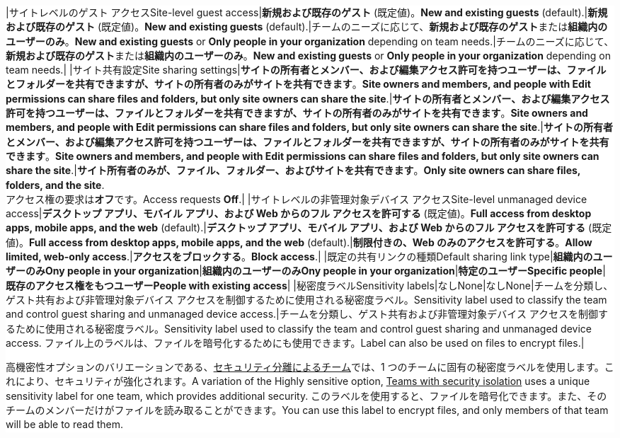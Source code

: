 |<span data-ttu-id="5d54c-138">サイトレベルのゲスト アクセス</span><span class="sxs-lookup"><span data-stu-id="5d54c-138">Site-level guest access</span></span>|<span data-ttu-id="5d54c-139">**新規および既存のゲスト** (既定値)。</span><span class="sxs-lookup"><span data-stu-id="5d54c-139">**New and existing guests** (default).</span></span>|<span data-ttu-id="5d54c-140">**新規および既存のゲスト** (既定値)。</span><span class="sxs-lookup"><span data-stu-id="5d54c-140">**New and existing guests** (default).</span></span>|<span data-ttu-id="5d54c-141">チームのニーズに応じて、**新規および既存のゲスト**または**組織内のユーザーのみ**。</span><span class="sxs-lookup"><span data-stu-id="5d54c-141">**New and existing guests** or **Only people in your organization** depending on team needs.</span></span>|<span data-ttu-id="5d54c-142">チームのニーズに応じて、**新規および既存のゲスト**または**組織内のユーザーのみ**。</span><span class="sxs-lookup"><span data-stu-id="5d54c-142">**New and existing guests** or **Only people in your organization** depending on team needs.</span></span>|
|<span data-ttu-id="5d54c-143">サイト共有設定</span><span class="sxs-lookup"><span data-stu-id="5d54c-143">Site sharing settings</span></span>|<span data-ttu-id="5d54c-144">**サイトの所有者とメンバー、および編集アクセス許可を持つユーザーは、ファイルとフォルダーを共有できますが、サイトの所有者のみがサイトを共有できます**。</span><span class="sxs-lookup"><span data-stu-id="5d54c-144">**Site owners and members, and people with Edit permissions can share files and folders, but only site owners can share the site**.</span></span>|<span data-ttu-id="5d54c-145">**サイトの所有者とメンバー、および編集アクセス許可を持つユーザーは、ファイルとフォルダーを共有できますが、サイトの所有者のみがサイトを共有できます**。</span><span class="sxs-lookup"><span data-stu-id="5d54c-145">**Site owners and members, and people with Edit permissions can share files and folders, but only site owners can share the site**.</span></span>|<span data-ttu-id="5d54c-146">**サイトの所有者とメンバー、および編集アクセス許可を持つユーザーは、ファイルとフォルダーを共有できますが、サイトの所有者のみがサイトを共有できます**。</span><span class="sxs-lookup"><span data-stu-id="5d54c-146">**Site owners and members, and people with Edit permissions can share files and folders, but only site owners can share the site**.</span></span>|<span data-ttu-id="5d54c-147">**サイト所有者のみが、ファイル、フォルダー、およびサイトを共有できます**。</span><span class="sxs-lookup"><span data-stu-id="5d54c-147">**Only site owners can share files, folders, and the site**.</span></span><br><span data-ttu-id="5d54c-148">アクセス権の要求は**オフ**です。</span><span class="sxs-lookup"><span data-stu-id="5d54c-148">Access requests **Off**.</span></span>|
|<span data-ttu-id="5d54c-149">サイトレベルの非管理対象デバイス アクセス</span><span class="sxs-lookup"><span data-stu-id="5d54c-149">Site-level unmanaged device access</span></span>|<span data-ttu-id="5d54c-150">**デスクトップ アプリ、モバイル アプリ、および Web からのフル アクセスを許可する** (既定値)。</span><span class="sxs-lookup"><span data-stu-id="5d54c-150">**Full access from desktop apps, mobile apps, and the web** (default).</span></span>|<span data-ttu-id="5d54c-151">**デスクトップ アプリ、モバイル アプリ、および Web からのフル アクセスを許可する** (既定値)。</span><span class="sxs-lookup"><span data-stu-id="5d54c-151">**Full access from desktop apps, mobile apps, and the web** (default).</span></span>|<span data-ttu-id="5d54c-152">**制限付きの、Web のみのアクセスを許可する**。</span><span class="sxs-lookup"><span data-stu-id="5d54c-152">**Allow limited, web-only access**.</span></span>|<span data-ttu-id="5d54c-153">**アクセスをブロックする**。</span><span class="sxs-lookup"><span data-stu-id="5d54c-153">**Block access**.</span></span>|
|<span data-ttu-id="5d54c-154">既定の共有リンクの種類</span><span class="sxs-lookup"><span data-stu-id="5d54c-154">Default sharing link type</span></span>|<span data-ttu-id="5d54c-155">**組織内のユーザーのみ**</span><span class="sxs-lookup"><span data-stu-id="5d54c-155">**Ony people in your organization**</span></span>|<span data-ttu-id="5d54c-156">**組織内のユーザーのみ**</span><span class="sxs-lookup"><span data-stu-id="5d54c-156">**Ony people in your organization**</span></span>|<span data-ttu-id="5d54c-157">**特定のユーザー**</span><span class="sxs-lookup"><span data-stu-id="5d54c-157">**Specific people**</span></span>|<span data-ttu-id="5d54c-158">**既存のアクセス権をもつユーザー**</span><span class="sxs-lookup"><span data-stu-id="5d54c-158">**People with existing access**</span></span>|
|<span data-ttu-id="5d54c-159">秘密度ラベル</span><span class="sxs-lookup"><span data-stu-id="5d54c-159">Sensitivity labels</span></span>|<span data-ttu-id="5d54c-160">なし</span><span class="sxs-lookup"><span data-stu-id="5d54c-160">None</span></span>|<span data-ttu-id="5d54c-161">なし</span><span class="sxs-lookup"><span data-stu-id="5d54c-161">None</span></span>|<span data-ttu-id="5d54c-162">チームを分類し、ゲスト共有および非管理対象デバイス アクセスを制御するために使用される秘密度ラベル。</span><span class="sxs-lookup"><span data-stu-id="5d54c-162">Sensitivity label used to classify the team and control guest sharing and unmanaged device access.</span></span>|<span data-ttu-id="5d54c-163">チームを分類し、ゲスト共有および非管理対象デバイス アクセスを制御するために使用される秘密度ラベル。</span><span class="sxs-lookup"><span data-stu-id="5d54c-163">Sensitivity label used to classify the team and control guest sharing and unmanaged device access.</span></span> <span data-ttu-id="5d54c-164">ファイル上のラベルは、ファイルを暗号化するためにも使用できます。</span><span class="sxs-lookup"><span data-stu-id="5d54c-164">Label can also be used on files to encrypt files.</span></span>|

<span data-ttu-id="5d54c-165">高機密性オプションのバリエーションである、[セキュリティ分離によるチーム](secure-teams-security-isolation.md)では、1 つのチームに固有の秘密度ラベルを使用します。これにより、セキュリティが強化されます。</span><span class="sxs-lookup"><span data-stu-id="5d54c-165">A variation of the Highly sensitive option, [Teams with security isolation](secure-teams-security-isolation.md) uses a unique sensitivity label for one team, which provides additional security.</span></span> <span data-ttu-id="5d54c-166">このラベルを使用すると、ファイルを暗号化できます。また、そのチームのメンバーだけがファイルを読み取ることができます。</span><span class="sxs-lookup"><span data-stu-id="5d54c-166">You can use this label to encrypt files, and only members of that team will be able to read them.</span></span>
